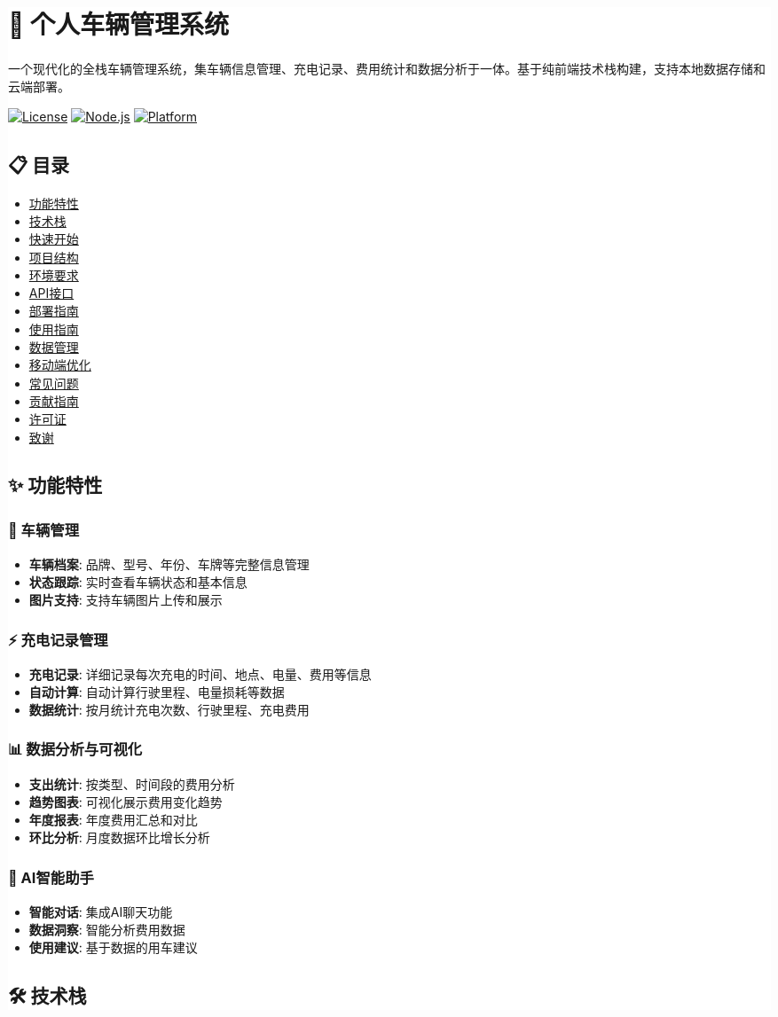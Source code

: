 # 🚗 个人车辆管理系统

一个现代化的全栈车辆管理系统，集车辆信息管理、充电记录、费用统计和数据分析于一体。基于纯前端技术栈构建，支持本地数据存储和云端部署。

[![License](https://img.shields.io/badge/license-MIT-blue.svg)](LICENSE)
[![Node.js](https://img.shields.io/badge/node-%3E%3D14.0-brightgreen.svg)](https://nodejs.org/)
[![Platform](https://img.shields.io/badge/platform-macOS%20%7C%20Linux%20%7C%20Windows-blue.svg)]()

## 📋 目录

- [功能特性](#功能特性)
- [技术栈](#技术栈)
- [快速开始](#快速开始)
- [项目结构](#项目结构)
- [环境要求](#环境要求)
- [API接口](#api接口)
- [部署指南](#部署指南)
- [使用指南](#使用指南)
- [数据管理](#数据管理)
- [移动端优化](#移动端优化)
- [常见问题](#常见问题)
- [贡献指南](#贡献指南)
- [许可证](#许可证)
- [致谢](#致谢)

## ✨ 功能特性

### 🚙 车辆管理
- **车辆档案**: 品牌、型号、年份、车牌等完整信息管理
- **状态跟踪**: 实时查看车辆状态和基本信息
- **图片支持**: 支持车辆图片上传和展示

### ⚡ 充电记录管理
- **充电记录**: 详细记录每次充电的时间、地点、电量、费用等信息
- **自动计算**: 自动计算行驶里程、电量损耗等数据
- **数据统计**: 按月统计充电次数、行驶里程、充电费用

### 📊 数据分析与可视化
- **支出统计**: 按类型、时间段的费用分析
- **趋势图表**: 可视化展示费用变化趋势
- **年度报表**: 年度费用汇总和对比
- **环比分析**: 月度数据环比增长分析

### 🤖 AI智能助手
- **智能对话**: 集成AI聊天功能
- **数据洞察**: 智能分析费用数据
- **使用建议**: 基于数据的用车建议

## 🛠️ 技术栈
